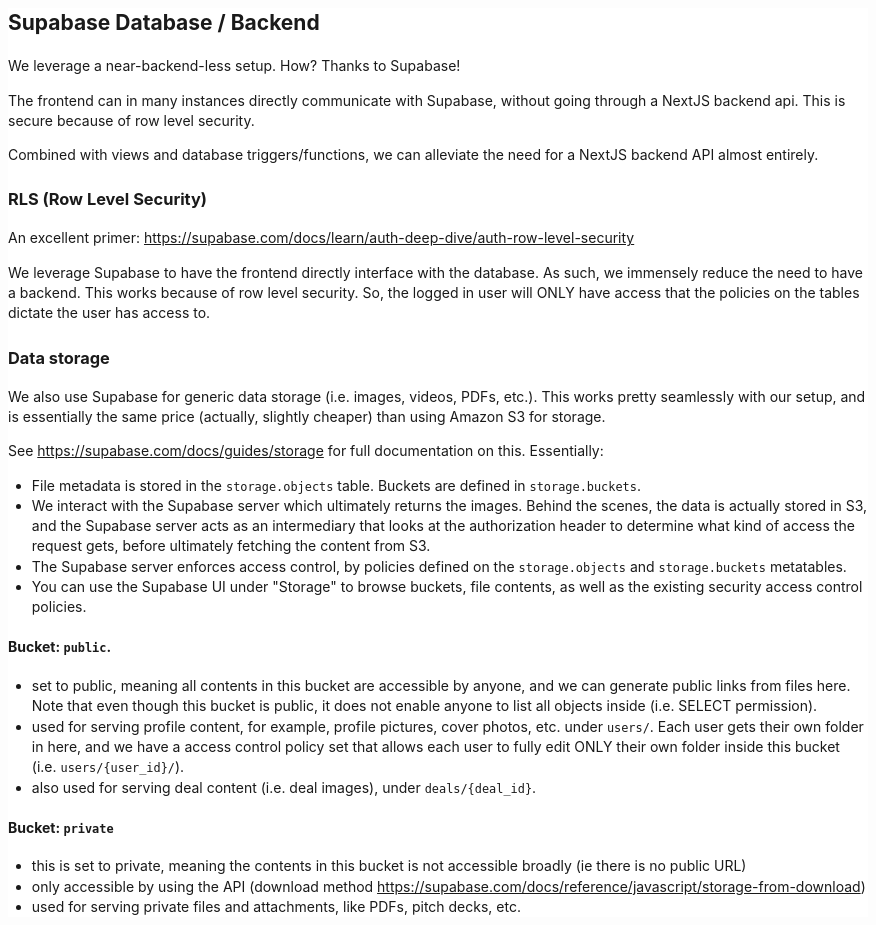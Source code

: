 ## Supabase Database / Backend

We leverage a near-backend-less setup. How? Thanks to Supabase!

The frontend can in many instances directly communicate with Supabase, without going through a NextJS backend api. This is secure because of row level security.

Combined with views and database triggers/functions, we can alleviate the need for a NextJS backend API almost entirely.

### RLS (Row Level Security)

An excellent primer: https://supabase.com/docs/learn/auth-deep-dive/auth-row-level-security

We leverage Supabase to have the frontend directly interface with the database. As such, we immensely reduce the need to have a backend. This works
because of row level security. So, the logged in user will ONLY have access that the policies on the tables dictate the user has access to.

### Data storage

We also use Supabase for generic data storage (i.e. images, videos, PDFs, etc.). This works pretty seamlessly with our setup, and is essentially the same price (actually, slightly cheaper) than using Amazon S3 for storage.

See https://supabase.com/docs/guides/storage for full documentation on this. Essentially:

- File metadata is stored in the `storage.objects` table. Buckets are defined in `storage.buckets`.
- We interact with the Supabase server which ultimately returns the images. Behind the scenes, the data is actually stored in S3, and the Supabase server acts as an intermediary that looks at the authorization header to determine what kind of access the request gets, before ultimately fetching the content from S3.
- The Supabase server enforces access control, by policies defined on the `storage.objects` and `storage.buckets` metatables.
- You can use the Supabase UI under "Storage" to browse buckets, file contents, as well as the existing security access control policies.

#### Bucket: `public`.

- set to public, meaning all contents in this bucket are accessible by anyone, and we can generate public links from files here. Note that even though this bucket is public, it does not enable anyone to list all objects inside (i.e. SELECT permission).
- used for serving profile content, for example, profile pictures, cover photos, etc. under `users/`. Each user gets their own folder in here, and we have a access control policy set that allows each user to fully edit ONLY their own folder inside this bucket (i.e. `users/{user_id}/`).
- also used for serving deal content (i.e. deal images), under `deals/{deal_id}`.

#### Bucket: `private`

- this is set to private, meaning the contents in this bucket is not accessible broadly (ie there is no public URL)
- only accessible by using the API (download method https://supabase.com/docs/reference/javascript/storage-from-download)
- used for serving private files and attachments, like PDFs, pitch decks, etc.
